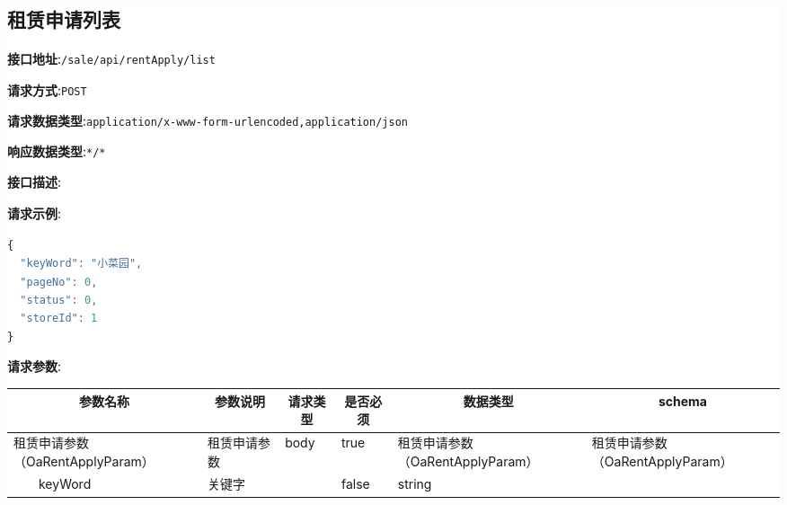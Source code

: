 
## 租赁申请列表


**接口地址**:`/sale/api/rentApply/list`


**请求方式**:`POST`


**请求数据类型**:`application/x-www-form-urlencoded,application/json`


**响应数据类型**:`*/*`


**接口描述**:


**请求示例**:


```javascript
{
  "keyWord": "小菜园",
  "pageNo": 0,
  "status": 0,
  "storeId": 1
}
```


**请求参数**:


| 参数名称 | 参数说明 | 请求类型    | 是否必须 | 数据类型 | schema |
| -------- | -------- | ----- | -------- | -------- | ------ |
|租赁申请参数（OaRentApplyParam）|租赁申请参数|body|true|租赁申请参数（OaRentApplyParam）|租赁申请参数（OaRentApplyParam）|
|&emsp;&emsp;keyWord|关键字||false|string||
